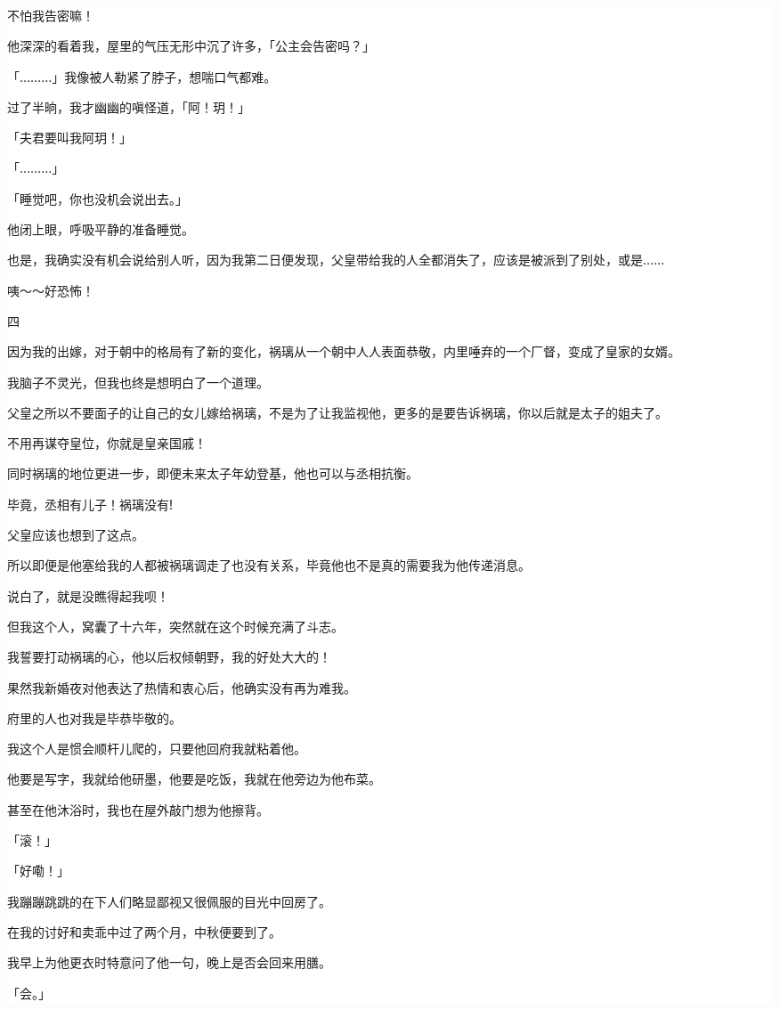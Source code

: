 不怕我告密嘛！

他深深的看着我，屋里的气压无形中沉了许多，「公主会告密吗？」

「………」我像被人勒紧了脖子，想喘口气都难。

过了半晌，我才幽幽的嗔怪道，「阿！玥！」

「夫君要叫我阿玥！」

「………」

「睡觉吧，你也没机会说出去。」

他闭上眼，呼吸平静的准备睡觉。

也是，我确实没有机会说给别人听，因为我第二日便发现，父皇带给我的人全都消失了，应该是被派到了别处，或是……

咦～～好恐怖！

四

因为我的出嫁，对于朝中的格局有了新的变化，祸璃从一个朝中人人表面恭敬，内里唾弃的一个厂督，变成了皇家的女婿。

我脑子不灵光，但我也终是想明白了一个道理。

父皇之所以不要面子的让自己的女儿嫁给祸璃，不是为了让我监视他，更多的是要告诉祸璃，你以后就是太子的姐夫了。

不用再谋夺皇位，你就是皇亲国戚！

同时祸璃的地位更进一步，即便未来太子年幼登基，他也可以与丞相抗衡。

毕竟，丞相有儿子！祸璃没有!

父皇应该也想到了这点。

所以即便是他塞给我的人都被祸璃调走了也没有关系，毕竟他也不是真的需要我为他传递消息。

说白了，就是没瞧得起我呗！

但我这个人，窝囊了十六年，突然就在这个时候充满了斗志。

我誓要打动祸璃的心，他以后权倾朝野，我的好处大大的！

果然我新婚夜对他表达了热情和衷心后，他确实没有再为难我。

府里的人也对我是毕恭毕敬的。

我这个人是惯会顺杆儿爬的，只要他回府我就粘着他。

他要是写字，我就给他研墨，他要是吃饭，我就在他旁边为他布菜。

甚至在他沐浴时，我也在屋外敲门想为他擦背。

「滚！」

「好嘞！」

我蹦蹦跳跳的在下人们略显鄙视又很佩服的目光中回房了。

在我的讨好和卖乖中过了两个月，中秋便要到了。

我早上为他更衣时特意问了他一句，晚上是否会回来用膳。

「会。」

